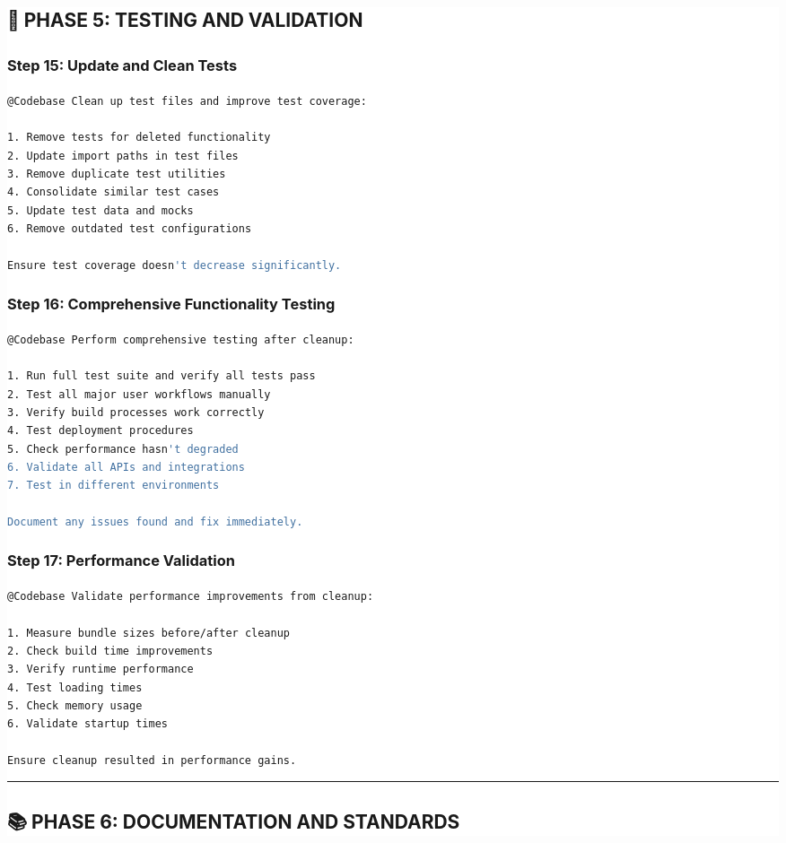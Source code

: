 
## **🧪 PHASE 5: TESTING AND VALIDATION**

### **Step 15: Update and Clean Tests**

```bash
@Codebase Clean up test files and improve test coverage:

1. Remove tests for deleted functionality
2. Update import paths in test files
3. Remove duplicate test utilities
4. Consolidate similar test cases
5. Update test data and mocks
6. Remove outdated test configurations

Ensure test coverage doesn't decrease significantly.
```

### **Step 16: Comprehensive Functionality Testing**

```bash
@Codebase Perform comprehensive testing after cleanup:

1. Run full test suite and verify all tests pass
2. Test all major user workflows manually
3. Verify build processes work correctly
4. Test deployment procedures
5. Check performance hasn't degraded
6. Validate all APIs and integrations
7. Test in different environments

Document any issues found and fix immediately.
```

### **Step 17: Performance Validation**

```bash
@Codebase Validate performance improvements from cleanup:

1. Measure bundle sizes before/after cleanup
2. Check build time improvements
3. Verify runtime performance
4. Test loading times
5. Check memory usage
6. Validate startup times

Ensure cleanup resulted in performance gains.
```

---

## **📚 PHASE 6: DOCUMENTATION AND STANDARDS**
